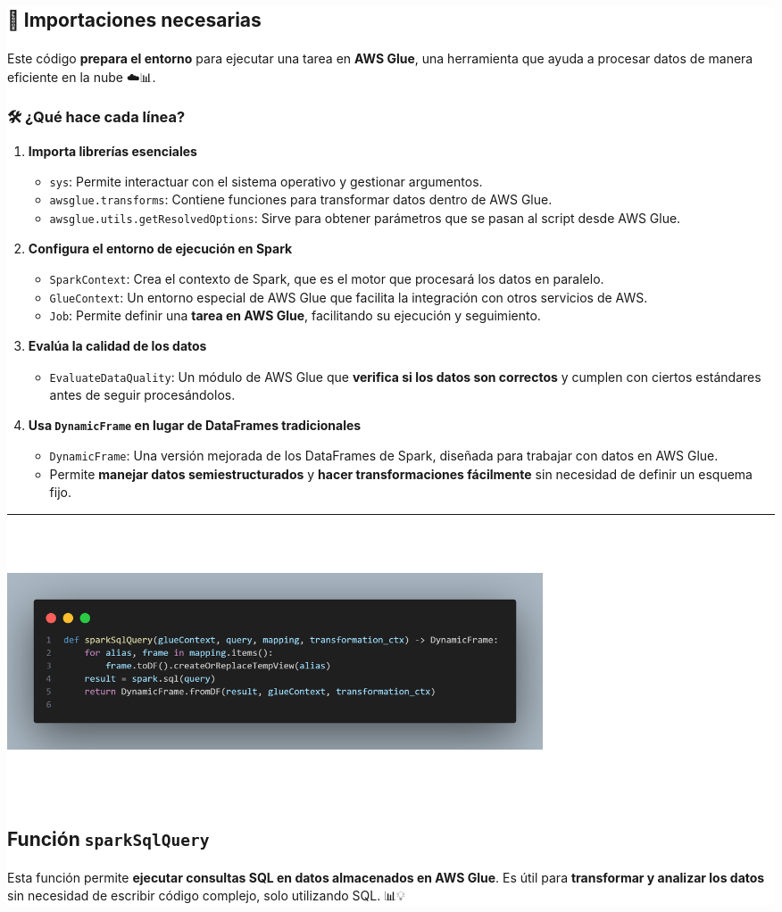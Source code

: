 ## 🚀 **Importaciones necesarias**  

Este código **prepara el entorno** para ejecutar una tarea en **AWS Glue**, una herramienta que ayuda a procesar datos de manera eficiente en la nube ☁️📊.  

### 🛠️ **¿Qué hace cada línea?**  

1. **Importa librerías esenciales**   
   - `sys`: Permite interactuar con el sistema operativo y gestionar argumentos.  
   - `awsglue.transforms`: Contiene funciones para transformar datos dentro de AWS Glue.  
   - `awsglue.utils.getResolvedOptions`: Sirve para obtener parámetros que se pasan al script desde AWS Glue.  

2. **Configura el entorno de ejecución en Spark**   
   - `SparkContext`: Crea el contexto de Spark, que es el motor que procesará los datos en paralelo.  
   - `GlueContext`: Un entorno especial de AWS Glue que facilita la integración con otros servicios de AWS.  
   - `Job`: Permite definir una **tarea en AWS Glue**, facilitando su ejecución y seguimiento.  

3. **Evalúa la calidad de los datos** 
   - `EvaluateDataQuality`: Un módulo de AWS Glue que **verifica si los datos son correctos** y cumplen con ciertos estándares antes de seguir procesándolos.  

4. **Usa `DynamicFrame` en lugar de DataFrames tradicionales**   
   - `DynamicFrame`: Una versión mejorada de los DataFrames de Spark, diseñada para trabajar con datos en AWS Glue.  
   - Permite **manejar datos semiestructurados** y **hacer transformaciones fácilmente** sin necesidad de definir un esquema fijo.  

---

<img src="Imagenes/ETL/imagen-3.png" width="600" height="300">     

## **Función `sparkSqlQuery`**  

Esta función permite **ejecutar consultas SQL en datos almacenados en AWS Glue**. Es útil para **transformar y analizar los datos** sin necesidad de escribir código complejo, solo utilizando SQL. 📊💡  
